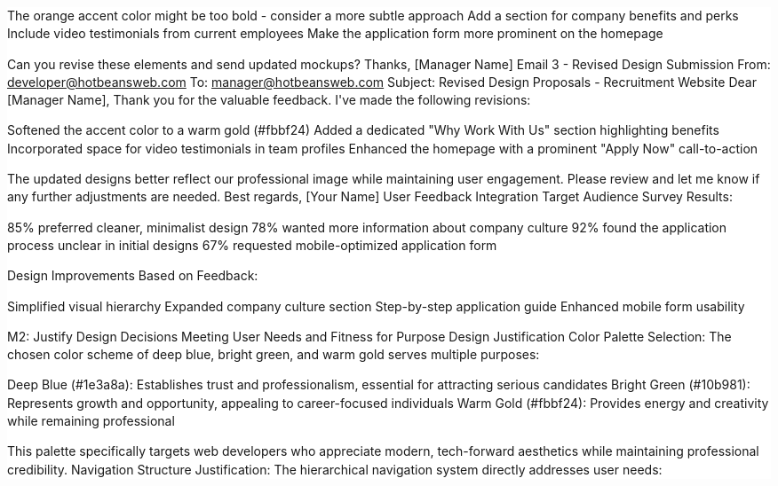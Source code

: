 The orange accent color might be too bold - consider a more subtle approach
Add a section for company benefits and perks
Include video testimonials from current employees
Make the application form more prominent on the homepage

Can you revise these elements and send updated mockups?
Thanks,
[Manager Name]
Email 3 - Revised Design Submission
From: developer@hotbeansweb.com
To: manager@hotbeansweb.com
Subject: Revised Design Proposals - Recruitment Website
Dear [Manager Name],
Thank you for the valuable feedback. I've made the following revisions:

Softened the accent color to a warm gold (#fbbf24)
Added a dedicated "Why Work With Us" section highlighting benefits
Incorporated space for video testimonials in team profiles
Enhanced the homepage with a prominent "Apply Now" call-to-action

The updated designs better reflect our professional image while maintaining user engagement.
Please review and let me know if any further adjustments are needed.
Best regards,
[Your Name]
User Feedback Integration
Target Audience Survey Results:

85% preferred cleaner, minimalist design
78% wanted more information about company culture
92% found the application process unclear in initial designs
67% requested mobile-optimized application form

Design Improvements Based on Feedback:

Simplified visual hierarchy
Expanded company culture section
Step-by-step application guide
Enhanced mobile form usability


M2: Justify Design Decisions
Meeting User Needs and Fitness for Purpose
Design Justification
Color Palette Selection:
The chosen color scheme of deep blue, bright green, and warm gold serves multiple purposes:

Deep Blue (#1e3a8a): Establishes trust and professionalism, essential for attracting serious candidates
Bright Green (#10b981): Represents growth and opportunity, appealing to career-focused individuals
Warm Gold (#fbbf24): Provides energy and creativity while remaining professional

This palette specifically targets web developers who appreciate modern, tech-forward aesthetics while maintaining professional credibility.
Navigation Structure Justification:
The hierarchical navigation system directly addresses user needs:
